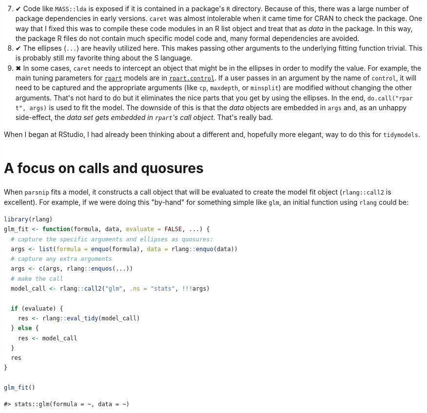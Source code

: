  7. ✔ Code like `MASS::lda` is exposed if it is contained in a package's `R` directory. Because of this, there was a large number of package dependencies in early versions. `caret` was almost intolerable when it came time for CRAN to check the package. One way that I fixed this was to compile these code modules in an R list object and treat that as _data_ in the package. In this way, the package R files do not contain much specific model code and, many formal dependencies are avoided. 
 8. ✔ The ellipses (`...`) are heavily utilized here. This makes passing other arguments to the underlying fitting function trivial. This is probably still my favorite thing about the S language. 
 8. ✖ In some cases, `caret` needs to intercept an object that might be in the ellipses in order to  modify the value. For example, the main tuning parameters for [`rpart`](https://www.rdocumentation.org/packages/rpart/versions/4.1-13/topics/rpart) models are in [`rpart.control`](https://www.rdocumentation.org/packages/rpart/versions/4.1-13/topics/rpart.control). If a user passes in an argument by the name of `control`, it will need to be captured and the appropriate arguments (like `cp`, `maxdepth`, or `minsplit`) are modified without changing the other arguments. That's not hard to do but it eliminates the nice parts that you get by using the ellipses. In the end, `do.call("rpart", args)` is used to fit the model. The downside of this is that the _data_ objects are embedded in `args` and, as an unhappy side-effect, the _data set gets embedded in `rpart`'s call object_. That's really bad. 

When I began at RStudio, I had already been thinking about a different and, hopefully more elegant, way to do this for `tidymodels`. 


# A focus on calls and quosures

When `parsnip` fits a model, it constructs a call object that will be evaluated to create the model fit object (`rlang::call2` is excellent). For example, if we were doing this "by-hand" for something simple like `glm`, an initial function using `rlang` could be:


```r
library(rlang)
glm_fit <- function(formula, data, evaluate = FALSE, ...) {
  # capture the specific arguments and ellipses as quosures:
  args <- list(formula = enquo(formula), data = rlang::enquo(data))
  # capture any extra arguments
  args <- c(args, rlang::enquos(...))
  # make the call
  model_call <- rlang::call2("glm", .ns = "stats", !!!args)

  if (evaluate) {
    res <- rlang::eval_tidy(model_call)
  } else {
    res <- model_call
  }
  res
}

glm_fit()
```

```
#> stats::glm(formula = ~, data = ~)
```
